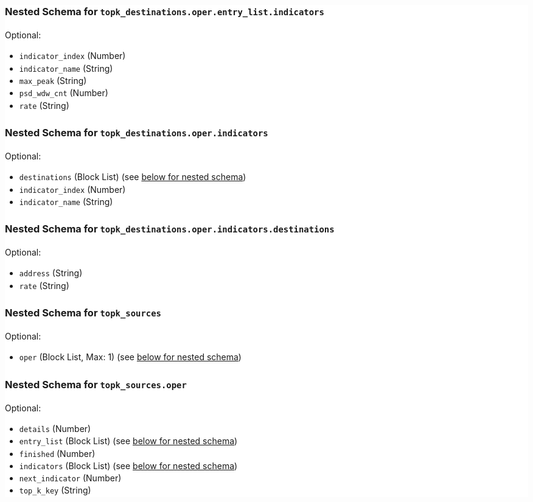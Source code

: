 <a id="nestedblock--topk_destinations--oper--entry_list--indicators"></a>
### Nested Schema for `topk_destinations.oper.entry_list.indicators`

Optional:

- `indicator_index` (Number)
- `indicator_name` (String)
- `max_peak` (String)
- `psd_wdw_cnt` (Number)
- `rate` (String)



<a id="nestedblock--topk_destinations--oper--indicators"></a>
### Nested Schema for `topk_destinations.oper.indicators`

Optional:

- `destinations` (Block List) (see [below for nested schema](#nestedblock--topk_destinations--oper--indicators--destinations))
- `indicator_index` (Number)
- `indicator_name` (String)

<a id="nestedblock--topk_destinations--oper--indicators--destinations"></a>
### Nested Schema for `topk_destinations.oper.indicators.destinations`

Optional:

- `address` (String)
- `rate` (String)





<a id="nestedblock--topk_sources"></a>
### Nested Schema for `topk_sources`

Optional:

- `oper` (Block List, Max: 1) (see [below for nested schema](#nestedblock--topk_sources--oper))

<a id="nestedblock--topk_sources--oper"></a>
### Nested Schema for `topk_sources.oper`

Optional:

- `details` (Number)
- `entry_list` (Block List) (see [below for nested schema](#nestedblock--topk_sources--oper--entry_list))
- `finished` (Number)
- `indicators` (Block List) (see [below for nested schema](#nestedblock--topk_sources--oper--indicators))
- `next_indicator` (Number)
- `top_k_key` (String)
